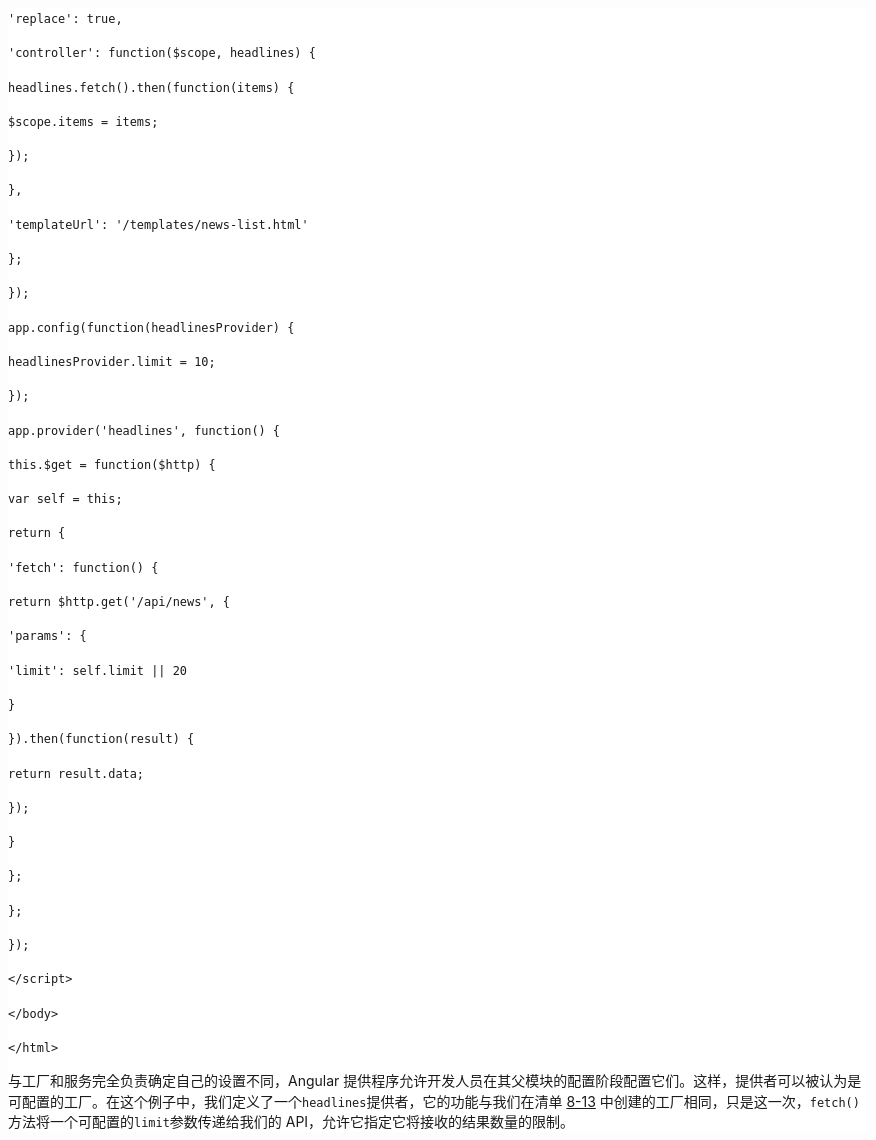 `'replace': true,`

`'controller': function($scope, headlines) {`

`headlines.fetch().then(function(items) {`

`$scope.items = items;`

`});`

`},`

`'templateUrl': '/templates/news-list.html'`

`};`

`});`

`app.config(function(headlinesProvider) {`

`headlinesProvider.limit = 10;`

`});`

`app.provider('headlines', function() {`

`this.$get = function($http) {`

`var self = this;`

`return {`

`'fetch': function() {`

`return $http.get('/api/news', {`

`'params': {`

`'limit': self.limit || 20`

`}`

`}).then(function(result) {`

`return result.data;`

`});`

`}`

`};`

`};`

`});`

`</script>`

`</body>`

`</html>`

与工厂和服务完全负责确定自己的设置不同，Angular 提供程序允许开发人员在其父模块的配置阶段配置它们。这样，提供者可以被认为是可配置的工厂。在这个例子中，我们定义了一个`headlines`提供者，它的功能与我们在清单 [8-13](#FPar17) 中创建的工厂相同，只是这一次，`fetch()`方法将一个可配置的`limit`参数传递给我们的 API，允许它指定它将接收的结果数量的限制。
